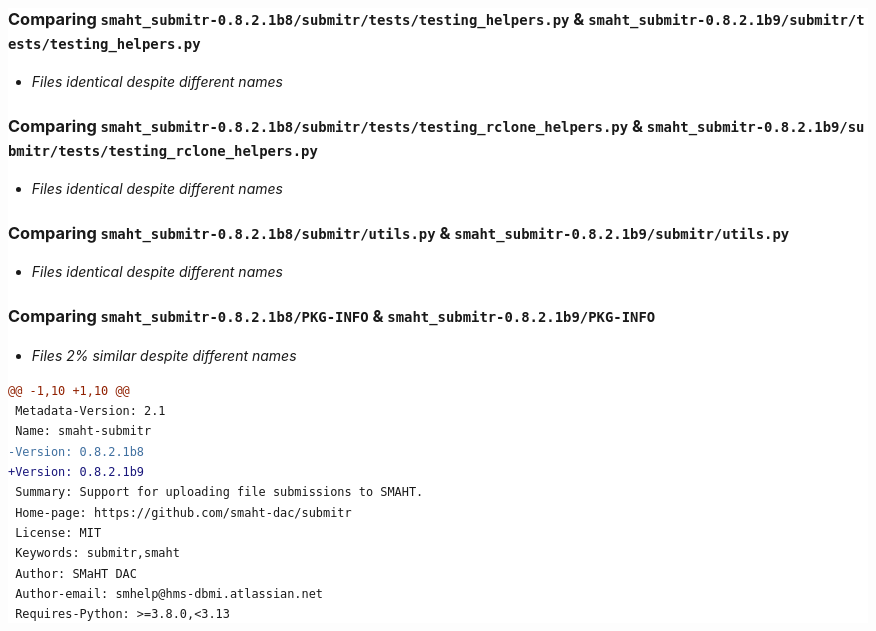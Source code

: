 ### Comparing `smaht_submitr-0.8.2.1b8/submitr/tests/testing_helpers.py` & `smaht_submitr-0.8.2.1b9/submitr/tests/testing_helpers.py`

 * *Files identical despite different names*

### Comparing `smaht_submitr-0.8.2.1b8/submitr/tests/testing_rclone_helpers.py` & `smaht_submitr-0.8.2.1b9/submitr/tests/testing_rclone_helpers.py`

 * *Files identical despite different names*

### Comparing `smaht_submitr-0.8.2.1b8/submitr/utils.py` & `smaht_submitr-0.8.2.1b9/submitr/utils.py`

 * *Files identical despite different names*

### Comparing `smaht_submitr-0.8.2.1b8/PKG-INFO` & `smaht_submitr-0.8.2.1b9/PKG-INFO`

 * *Files 2% similar despite different names*

```diff
@@ -1,10 +1,10 @@
 Metadata-Version: 2.1
 Name: smaht-submitr
-Version: 0.8.2.1b8
+Version: 0.8.2.1b9
 Summary: Support for uploading file submissions to SMAHT.
 Home-page: https://github.com/smaht-dac/submitr
 License: MIT
 Keywords: submitr,smaht
 Author: SMaHT DAC
 Author-email: smhelp@hms-dbmi.atlassian.net 
 Requires-Python: >=3.8.0,<3.13
```

